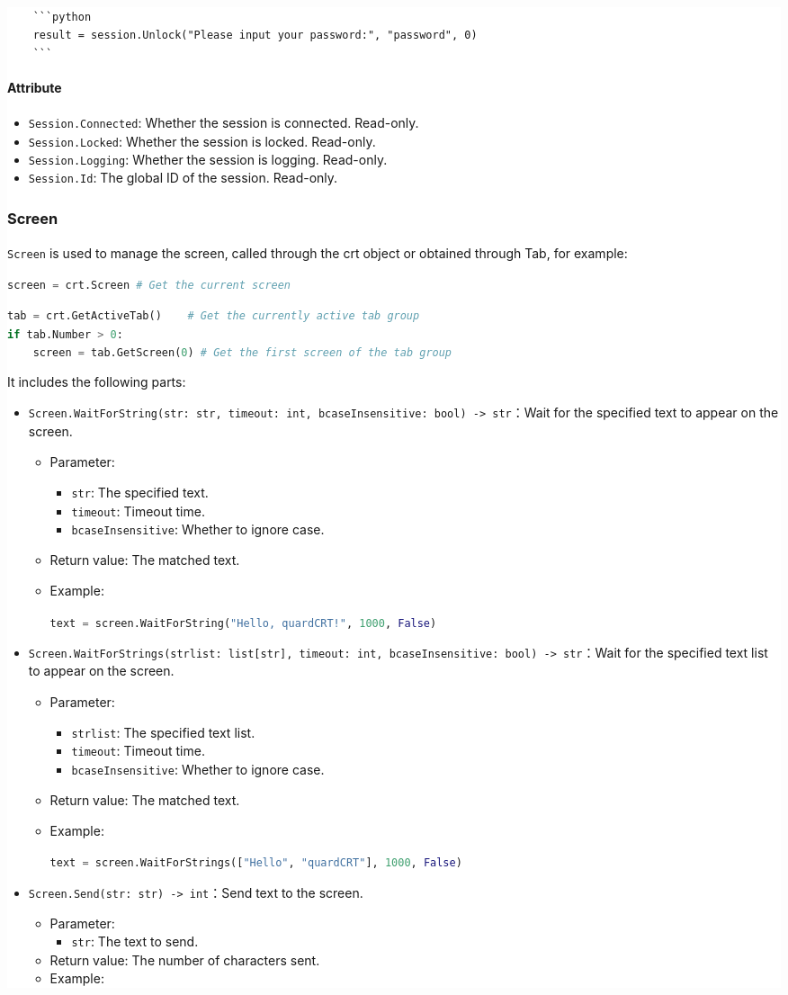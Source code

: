         ```python
        result = session.Unlock("Please input your password:", "password", 0)
        ```

#### Attribute

- `Session.Connected`: Whether the session is connected. Read-only.
- `Session.Locked`: Whether the session is locked. Read-only.
- `Session.Logging`: Whether the session is logging. Read-only.
- `Session.Id`: The global ID of the session. Read-only.

### Screen

`Screen` is used to manage the screen, called through the crt object or obtained through Tab, for example:

```python
screen = crt.Screen # Get the current screen
```

```python
tab = crt.GetActiveTab()    # Get the currently active tab group
if tab.Number > 0:
    screen = tab.GetScreen(0) # Get the first screen of the tab group
```

It includes the following parts:

- `Screen.WaitForString(str: str, timeout: int, bcaseInsensitive: bool) -> str`：Wait for the specified text to appear on the screen.
    - Parameter:
        - `str`: The specified text.
        - `timeout`: Timeout time.
        - `bcaseInsensitive`: Whether to ignore case.
    - Return value: The matched text.
    - Example:

        ```python
        text = screen.WaitForString("Hello, quardCRT!", 1000, False)
        ```

- `Screen.WaitForStrings(strlist: list[str], timeout: int, bcaseInsensitive: bool) -> str`：Wait for the specified text list to appear on the screen.
    - Parameter:
        - `strlist`: The specified text list.
        - `timeout`: Timeout time.
        - `bcaseInsensitive`: Whether to ignore case.
    - Return value: The matched text.
    - Example:

        ```python
        text = screen.WaitForStrings(["Hello", "quardCRT"], 1000, False)
        ```

- `Screen.Send(str: str) -> int`：Send text to the screen.
    - Parameter:
        - `str`: The text to send.
    - Return value: The number of characters sent.
    - Example:
